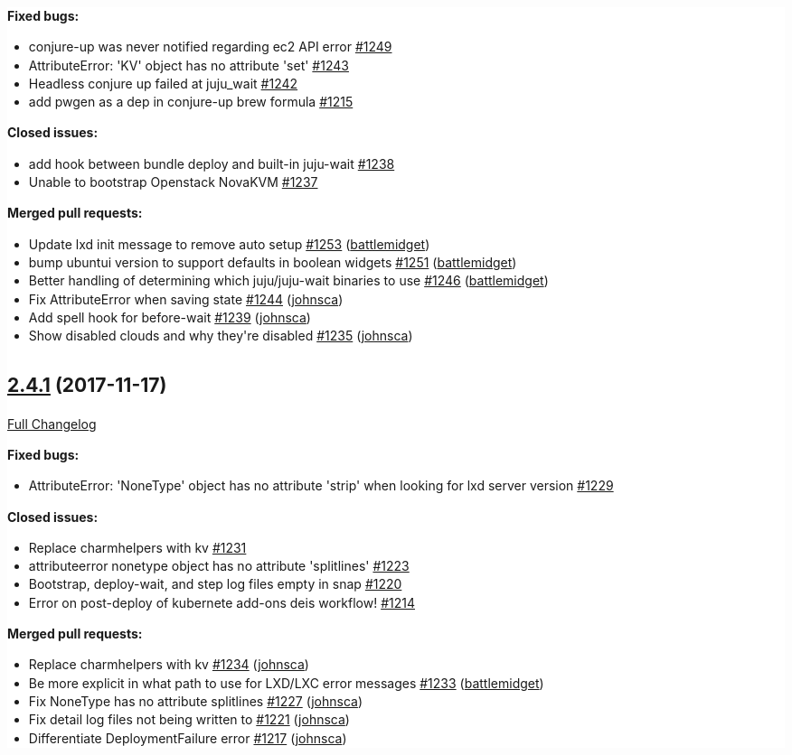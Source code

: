 **Fixed bugs:**

- conjure-up was never notified regarding ec2 API error [\#1249](https://github.com/conjure-up/conjure-up/issues/1249)
- AttributeError: 'KV' object has no attribute 'set' [\#1243](https://github.com/conjure-up/conjure-up/issues/1243)
- Headless conjure up failed at juju\_wait [\#1242](https://github.com/conjure-up/conjure-up/issues/1242)
- add pwgen as a dep in conjure-up brew formula [\#1215](https://github.com/conjure-up/conjure-up/issues/1215)

**Closed issues:**

- add hook between bundle deploy and built-in juju-wait [\#1238](https://github.com/conjure-up/conjure-up/issues/1238)
- Unable to bootstrap Openstack NovaKVM [\#1237](https://github.com/conjure-up/conjure-up/issues/1237)

**Merged pull requests:**

- Update lxd init message to remove auto setup [\#1253](https://github.com/conjure-up/conjure-up/pull/1253) ([battlemidget](https://github.com/battlemidget))
- bump ubuntui version to support defaults in boolean widgets [\#1251](https://github.com/conjure-up/conjure-up/pull/1251) ([battlemidget](https://github.com/battlemidget))
- Better handling of determining which juju/juju-wait binaries to use [\#1246](https://github.com/conjure-up/conjure-up/pull/1246) ([battlemidget](https://github.com/battlemidget))
- Fix AttributeError when saving state [\#1244](https://github.com/conjure-up/conjure-up/pull/1244) ([johnsca](https://github.com/johnsca))
- Add spell hook for before-wait [\#1239](https://github.com/conjure-up/conjure-up/pull/1239) ([johnsca](https://github.com/johnsca))
- Show disabled clouds and why they're disabled [\#1235](https://github.com/conjure-up/conjure-up/pull/1235) ([johnsca](https://github.com/johnsca))

## [2.4.1](https://github.com/conjure-up/conjure-up/tree/2.4.1) (2017-11-17)
[Full Changelog](https://github.com/conjure-up/conjure-up/compare/2.4.0...2.4.1)

**Fixed bugs:**

- AttributeError: 'NoneType' object has no attribute 'strip' when looking for lxd server version [\#1229](https://github.com/conjure-up/conjure-up/issues/1229)

**Closed issues:**

- Replace charmhelpers with kv [\#1231](https://github.com/conjure-up/conjure-up/issues/1231)
- attributeerror nonetype object has no attribute 'splitlines' [\#1223](https://github.com/conjure-up/conjure-up/issues/1223)
- Bootstrap, deploy-wait, and step log files empty in snap [\#1220](https://github.com/conjure-up/conjure-up/issues/1220)
- Error on post-deploy of kubernete add-ons deis workflow!​ [\#1214](https://github.com/conjure-up/conjure-up/issues/1214)

**Merged pull requests:**

- Replace charmhelpers with kv [\#1234](https://github.com/conjure-up/conjure-up/pull/1234) ([johnsca](https://github.com/johnsca))
- Be more explicit in what path to use for LXD/LXC error messages [\#1233](https://github.com/conjure-up/conjure-up/pull/1233) ([battlemidget](https://github.com/battlemidget))
- Fix NoneType has no attribute splitlines [\#1227](https://github.com/conjure-up/conjure-up/pull/1227) ([johnsca](https://github.com/johnsca))
- Fix detail log files not being written to [\#1221](https://github.com/conjure-up/conjure-up/pull/1221) ([johnsca](https://github.com/johnsca))
- Differentiate DeploymentFailure error [\#1217](https://github.com/conjure-up/conjure-up/pull/1217) ([johnsca](https://github.com/johnsca))
